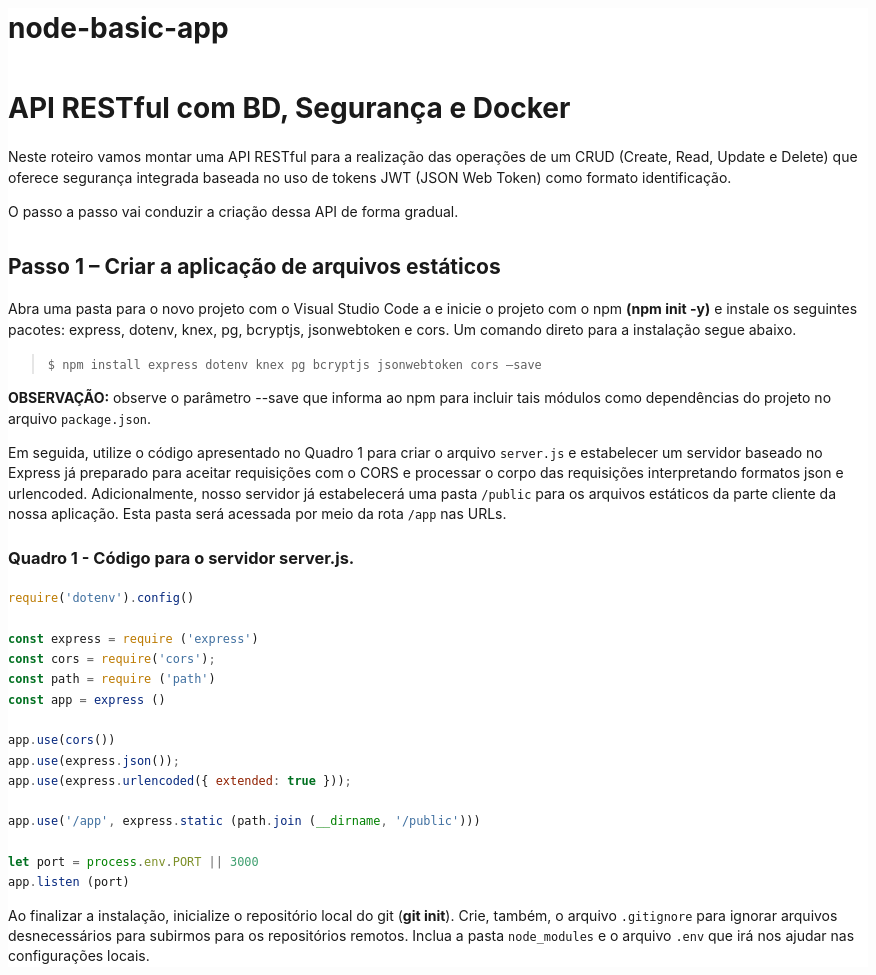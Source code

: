 # node-basic-app

# API RESTful com BD, Segurança e Docker

Neste roteiro vamos montar uma API RESTful para a realização das operações de um CRUD (Create, Read, Update e Delete) que oferece segurança integrada baseada no uso de tokens JWT (JSON Web Token) como formato identificação.

O passo a passo vai conduzir a criação dessa API de forma gradual.

## Passo 1 – Criar a aplicação de arquivos estáticos

Abra uma pasta para o novo projeto com o Visual Studio Code a e inicie o projeto com o npm **(npm init -y)** e instale os seguintes pacotes: express, dotenv, knex, pg, bcryptjs, jsonwebtoken e cors. Um comando direto para a instalação segue abaixo.

> ```bash
> $ npm install express dotenv knex pg bcryptjs jsonwebtoken cors –save
> ```

**OBSERVAÇÃO:** observe o parâmetro --save que informa ao npm para incluir tais módulos como dependências do projeto no arquivo `package.json`.

Em seguida, utilize o código apresentado no Quadro 1 para criar o arquivo `server.js` e estabelecer um servidor baseado no Express já preparado para aceitar requisições com o CORS e processar o corpo das requisições interpretando formatos json e urlencoded. Adicionalmente, nosso servidor já estabelecerá uma pasta `/public` para os arquivos estáticos da parte cliente da nossa aplicação. Esta pasta será acessada por meio da rota `/app` nas URLs.

### Quadro 1 - Código para o servidor server.js.

```javascript
require('dotenv').config()

const express = require ('express')
const cors = require('cors');
const path = require ('path')
const app = express ()

app.use(cors())
app.use(express.json());
app.use(express.urlencoded({ extended: true }));

app.use('/app', express.static (path.join (__dirname, '/public')))

let port = process.env.PORT || 3000
app.listen (port)
```

Ao finalizar a instalação, inicialize o repositório local do git (**git init**). Crie, também, o arquivo `.gitignore` para ignorar arquivos desnecessários para subirmos para os repositórios remotos. Inclua a pasta `node_modules` e o arquivo `.env` que irá nos ajudar nas configurações locais.
